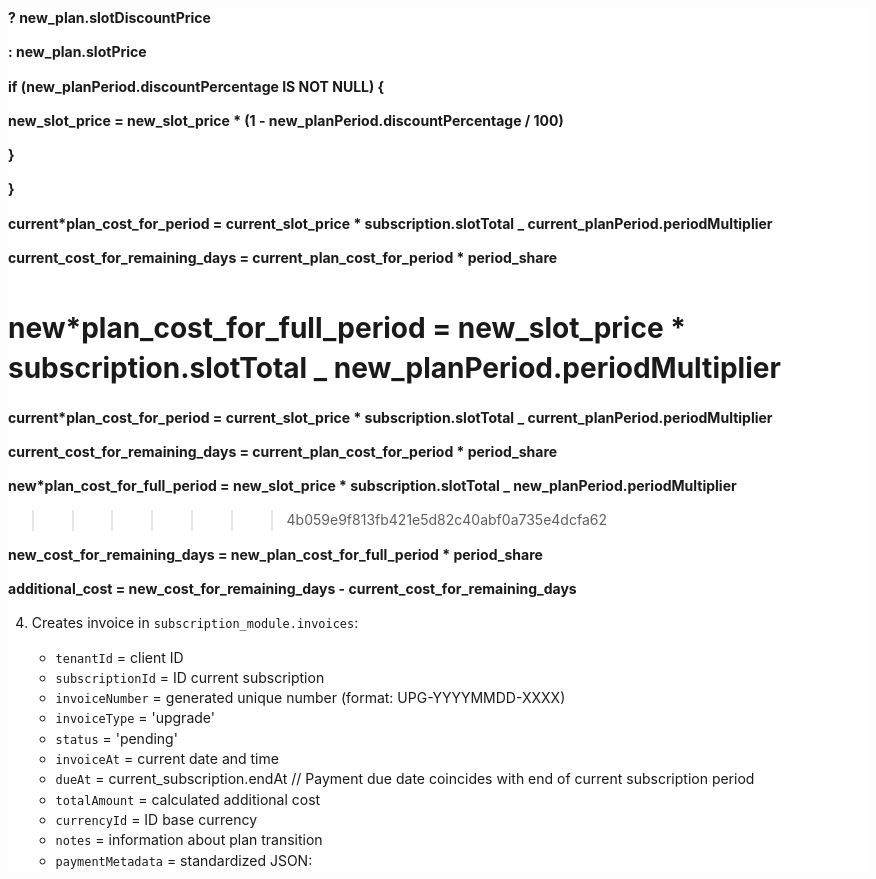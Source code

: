   **? new_plan.slotDiscountPrice**

   **: new_plan.slotPrice**

   **if (new_planPeriod.discountPercentage IS NOT NULL) {**

   **new_slot_price = new_slot_price \* (1 - new_planPeriod.discountPercentage / 100)**

   **}**

   **}**

**current*plan_cost_for_period = current_slot_price * subscription.slotTotal \_ current_planPeriod.periodMultiplier**

**current_cost_for_remaining_days = current_plan_cost_for_period \* period_share**

# **new*plan_cost_for_full_period = new_slot_price * subscription.slotTotal \_ new_planPeriod.periodMultiplier**

**current*plan_cost_for_period = current_slot_price * subscription.slotTotal \_ current_planPeriod.periodMultiplier**

**current_cost_for_remaining_days = current_plan_cost_for_period \* period_share**

**new*plan_cost_for_full_period = new_slot_price * subscription.slotTotal \_ new_planPeriod.periodMultiplier**

> > > > > > > 4b059e9f813fb421e5d82c40abf0a735e4dcfa62

**new_cost_for_remaining_days = new_plan_cost_for_full_period \* period_share**

**additional_cost = new_cost_for_remaining_days - current_cost_for_remaining_days**

4. Creates invoice in `subscription_module.invoices`:

   - `tenantId` = client ID
   - `subscriptionId` = ID current subscription
   - `invoiceNumber` = generated unique number (format: UPG-YYYYMMDD-XXXX)
   - `invoiceType` = 'upgrade'
   - `status` = 'pending'
   - `invoiceAt` = current date and time
   - `dueAt` = current_subscription.endAt // Payment due date coincides with end of current subscription period
   - `totalAmount` = calculated additional cost
   - `currencyId` = ID base currency
   - `notes` = information about plan transition
   - `paymentMetadata` = standardized JSON: